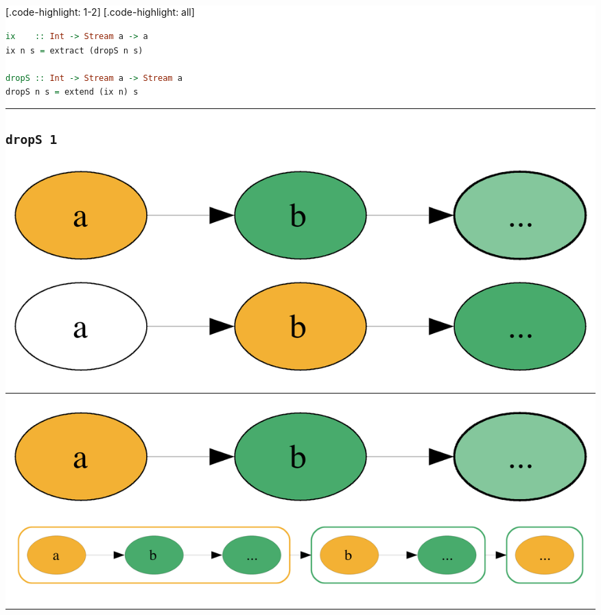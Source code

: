 
[.code-highlight: 1-2]
[.code-highlight: all]
```haskell
ix    :: Int -> Stream a -> a
ix n s = extract (dropS n s)

dropS :: Int -> Stream a -> Stream a
dropS n s = extend (ix n) s
```

---

## `dropS 1`

![inline](./images/stream.png)
![inline](./images/stream-drop.png)

---

![inline](./images/stream.png)
![inline](./images/stream-dup.png)

---

[^**]: a.k.a. algebras